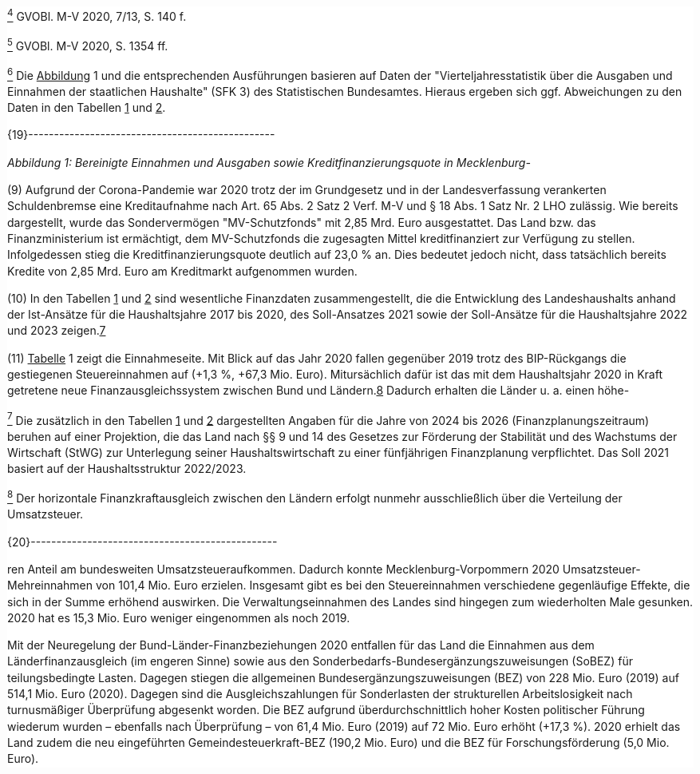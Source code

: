 <span id="page-18-5"></span>[<sup>4</sup>](#page-18-4) GVOBl. M-V 2020, 7/13, S. 140 f.

<span id="page-18-7"></span>[<sup>5</sup>](#page-18-6) GVOBl. M-V 2020, S. 1354 ff.

<span id="page-18-9"></span>[<sup>6</sup>](#page-18-8) Die [Abbildung](#page-19-0) 1 und die entsprechenden Ausführungen basieren auf Daten der "Vierteljahresstatistik über die Ausgaben und Einnahmen der staatlichen Haushalte" (SFK 3) des Statistischen Bundesamtes. Hieraus ergeben sich ggf. Abweichungen zu den Daten in den Tabellen [1](#page-21-0) und [2](#page-22-0).

{19}------------------------------------------------

<span id="page-19-0"></span>*Abbildung 1: Bereinigte Einnahmen und Ausgaben sowie Kreditfinanzierungsquote in Mecklenburg-*

(9) Aufgrund der Corona-Pandemie war 2020 trotz der im Grundgesetz und in der Landesverfassung verankerten Schuldenbremse eine Kreditaufnahme nach Art. 65 Abs. 2 Satz 2 Verf. M-V und § 18 Abs. 1 Satz Nr. 2 LHO zulässig. Wie bereits dargestellt, wurde das Sondervermögen "MV-Schutzfonds" mit 2,85 Mrd. Euro ausgestattet. Das Land bzw. das Finanzministerium ist ermächtigt, dem MV-Schutzfonds die zugesagten Mittel kreditfinanziert zur Verfügung zu stellen. Infolgedessen stieg die Kreditfinanzierungsquote deutlich auf 23,0 % an. Dies bedeutet jedoch nicht, dass tatsächlich bereits Kredite von 2,85 Mrd. Euro am Kreditmarkt aufgenommen wurden.

(10) In den Tabellen [1](#page-21-0) und [2](#page-22-0) sind wesentliche Finanzdaten zusammengestellt, die die Entwicklung des Landeshaushalts anhand der Ist-Ansätze für die Haushaltsjahre 2017 bis 2020, des Soll-Ansatzes 2021 sowie der Soll-Ansätze für die Haushaltsjahre 2022 und 2023 zeigen.[7](#page-19-2)

<span id="page-19-3"></span><span id="page-19-1"></span>(11) [Tabelle](#page-21-0) 1 zeigt die Einnahmeseite. Mit Blick auf das Jahr 2020 fallen gegenüber 2019 trotz des BIP-Rückgangs die gestiegenen Steuereinnahmen auf (+1,3 %, +67,3 Mio. Euro). Mitursächlich dafür ist das mit dem Haushaltsjahr 2020 in Kraft getretene neue Finanzausgleichssystem zwischen Bund und Ländern.[8](#page-19-4) Dadurch erhalten die Länder u. a. einen höhe-

<span id="page-19-2"></span>[<sup>7</sup>](#page-19-1) Die zusätzlich in den Tabellen [1](#page-21-0) und [2](#page-22-0) dargestellten Angaben für die Jahre von 2024 bis 2026 (Finanzplanungszeitraum) beruhen auf einer Projektion, die das Land nach §§ 9 und 14 des Gesetzes zur Förderung der Stabilität und des Wachstums der Wirtschaft (StWG) zur Unterlegung seiner Haushaltswirtschaft zu einer fünfjährigen Finanzplanung verpflichtet. Das Soll 2021 basiert auf der Haushaltsstruktur 2022/2023.

<span id="page-19-4"></span>[<sup>8</sup>](#page-19-3) Der horizontale Finanzkraftausgleich zwischen den Ländern erfolgt nunmehr ausschließlich über die Verteilung der Umsatzsteuer.

{20}------------------------------------------------

ren Anteil am bundesweiten Umsatzsteueraufkommen. Dadurch konnte Mecklenburg-Vorpommern 2020 Umsatzsteuer-Mehreinnahmen von 101,4 Mio. Euro erzielen. Insgesamt gibt es bei den Steuereinnahmen verschiedene gegenläufige Effekte, die sich in der Summe erhöhend auswirken. Die Verwaltungseinnahmen des Landes sind hingegen zum wiederholten Male gesunken. 2020 hat es 15,3 Mio. Euro weniger eingenommen als noch 2019.

Mit der Neuregelung der Bund-Länder-Finanzbeziehungen 2020 entfallen für das Land die Einnahmen aus dem Länderfinanzausgleich (im engeren Sinne) sowie aus den Sonderbedarfs-Bundesergänzungszuweisungen (SoBEZ) für teilungsbedingte Lasten. Dagegen stiegen die allgemeinen Bundesergänzungszuweisungen (BEZ) von 228 Mio. Euro (2019) auf 514,1 Mio. Euro (2020). Dagegen sind die Ausgleichszahlungen für Sonderlasten der strukturellen Arbeitslosigkeit nach turnusmäßiger Überprüfung abgesenkt worden. Die BEZ aufgrund überdurchschnittlich hoher Kosten politischer Führung wiederum wurden – ebenfalls nach Überprüfung – von 61,4 Mio. Euro (2019) auf 72 Mio. Euro erhöht (+17,3 %). 2020 erhielt das Land zudem die neu eingeführten Gemeindesteuerkraft-BEZ (190,2 Mio. Euro) und die BEZ für Forschungsförderung (5,0 Mio. Euro).
